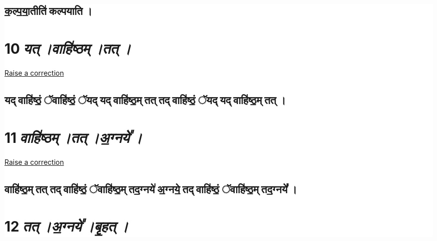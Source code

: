 ## क॒ल्प॒या॒तीति॑ कल्पयाति । ##


# 10  _यत् ।वाहि॑ष्ठम् ।तत् ।_ #  



 [Raise a correction](https://github.com/hvram1/baraha2unicode/issues/new?title=TS+1.1.14.4-10&body=%E0%A4%AF%E0%A4%A4%E0%A5%8D+%E0%A5%A4%E0%A4%B5%E0%A4%BE%E0%A4%B9%E0%A4%BF%E0%A5%91%E0%A4%B7%E0%A5%8D%E0%A4%A0%E0%A4%AE%E0%A5%8D+%E0%A5%A4%E0%A4%A4%E0%A4%A4%E0%A5%8D+%E0%A5%A4%0A%0A%0A%E0%A4%AF%E0%A4%A6%E0%A5%8D+%E0%A4%B5%E0%A4%BE%E0%A4%B9%E0%A4%BF%E0%A5%91%E0%A4%B7%E0%A5%8D%E0%A4%A0%E0%A4%82%E0%A5%92+%E0%A5%85%E0%A4%B5%E0%A4%BE%E0%A4%B9%E0%A4%BF%E0%A5%91%E0%A4%B7%E0%A5%8D%E0%A4%A0%E0%A4%82%E0%A5%92+%E0%A5%85%E0%A4%AF%E0%A4%A6%E0%A5%8D+%E0%A4%AF%E0%A4%A6%E0%A5%8D+%E0%A4%B5%E0%A4%BE%E0%A4%B9%E0%A4%BF%E0%A5%91%E0%A4%B7%E0%A5%8D%E0%A4%A0%E0%A5%92%E0%A4%AE%E0%A5%8D+%E0%A4%A4%E0%A4%A4%E0%A5%8D+%E0%A4%A4%E0%A4%A6%E0%A5%8D+%E0%A4%B5%E0%A4%BE%E0%A4%B9%E0%A4%BF%E0%A5%91%E0%A4%B7%E0%A5%8D%E0%A4%A0%E0%A4%82%E0%A5%92+%E0%A5%85%E0%A4%AF%E0%A4%A6%E0%A5%8D+%E0%A4%AF%E0%A4%A6%E0%A5%8D+%E0%A4%B5%E0%A4%BE%E0%A4%B9%E0%A4%BF%E0%A5%91%E0%A4%B7%E0%A5%8D%E0%A4%A0%E0%A5%92%E0%A4%AE%E0%A5%8D+%E0%A4%A4%E0%A4%A4%E0%A5%8D+%E0%A5%A4&labels=%E0%A4%A4%E0%A5%88%E0%A4%A4%E0%A5%8D%E0%A4%B0%E0%A4%BF%E0%A4%AF+%E0%A4%B8%E0%A4%82%E0%A4%B8%E0%A4%BF%E0%A4%A4%E0%A4%BE+%E0%A4%98%E0%A4%A8+%E0%A4%AA%E0%A4%BE%E0%A4%A0)

## यद् वाहि॑ष्ठं॒ ॅवाहि॑ष्ठं॒ ॅयद् यद् वाहि॑ष्ठ॒म् तत् तद् वाहि॑ष्ठं॒ ॅयद् यद् वाहि॑ष्ठ॒म् तत् । ##


# 11  _वाहि॑ष्ठम् ।तत् ।अ॒ग्नये᳚ ।_ #  



 [Raise a correction](https://github.com/hvram1/baraha2unicode/issues/new?title=TS+1.1.14.4-11&body=%E0%A4%B5%E0%A4%BE%E0%A4%B9%E0%A4%BF%E0%A5%91%E0%A4%B7%E0%A5%8D%E0%A4%A0%E0%A4%AE%E0%A5%8D+%E0%A5%A4%E0%A4%A4%E0%A4%A4%E0%A5%8D+%E0%A5%A4%E0%A4%85%E0%A5%92%E0%A4%97%E0%A5%8D%E0%A4%A8%E0%A4%AF%E0%A5%87%E1%B3%9A+%E0%A5%A4%0A%0A%0A%E0%A4%B5%E0%A4%BE%E0%A4%B9%E0%A4%BF%E0%A5%91%E0%A4%B7%E0%A5%8D%E0%A4%A0%E0%A5%92%E0%A4%AE%E0%A5%8D+%E0%A4%A4%E0%A4%A4%E0%A5%8D+%E0%A4%A4%E0%A4%A6%E0%A5%8D+%E0%A4%B5%E0%A4%BE%E0%A4%B9%E0%A4%BF%E0%A5%91%E0%A4%B7%E0%A5%8D%E0%A4%A0%E0%A4%82%E0%A5%92+%E0%A5%85%E0%A4%B5%E0%A4%BE%E0%A4%B9%E0%A4%BF%E0%A5%91%E0%A4%B7%E0%A5%8D%E0%A4%A0%E0%A5%92%E0%A4%AE%E0%A5%8D+%E0%A4%A4%E0%A4%A6%E0%A5%92%E0%A4%97%E0%A5%8D%E0%A4%A8%E0%A4%AF%E0%A5%87%E0%A5%91+%E0%A4%85%E0%A5%92%E0%A4%97%E0%A5%8D%E0%A4%A8%E0%A4%AF%E0%A5%87%E0%A5%92+%E0%A4%A4%E0%A4%A6%E0%A5%8D+%E0%A4%B5%E0%A4%BE%E0%A4%B9%E0%A4%BF%E0%A5%91%E0%A4%B7%E0%A5%8D%E0%A4%A0%E0%A4%82%E0%A5%92+%E0%A5%85%E0%A4%B5%E0%A4%BE%E0%A4%B9%E0%A4%BF%E0%A5%91%E0%A4%B7%E0%A5%8D%E0%A4%A0%E0%A5%92%E0%A4%AE%E0%A5%8D+%E0%A4%A4%E0%A4%A6%E0%A5%92%E0%A4%97%E0%A5%8D%E0%A4%A8%E0%A4%AF%E0%A5%87%E1%B3%9A+%E0%A5%A4&labels=%E0%A4%A4%E0%A5%88%E0%A4%A4%E0%A5%8D%E0%A4%B0%E0%A4%BF%E0%A4%AF+%E0%A4%B8%E0%A4%82%E0%A4%B8%E0%A4%BF%E0%A4%A4%E0%A4%BE+%E0%A4%98%E0%A4%A8+%E0%A4%AA%E0%A4%BE%E0%A4%A0)

## वाहि॑ष्ठ॒म् तत् तद् वाहि॑ष्ठं॒ ॅवाहि॑ष्ठ॒म् तद॒ग्नये॑ अ॒ग्नये॒ तद् वाहि॑ष्ठं॒ ॅवाहि॑ष्ठ॒म् तद॒ग्नये᳚ । ##


# 12  _तत् ।अ॒ग्नये᳚ ।बृ॒हत् ।_ #  

